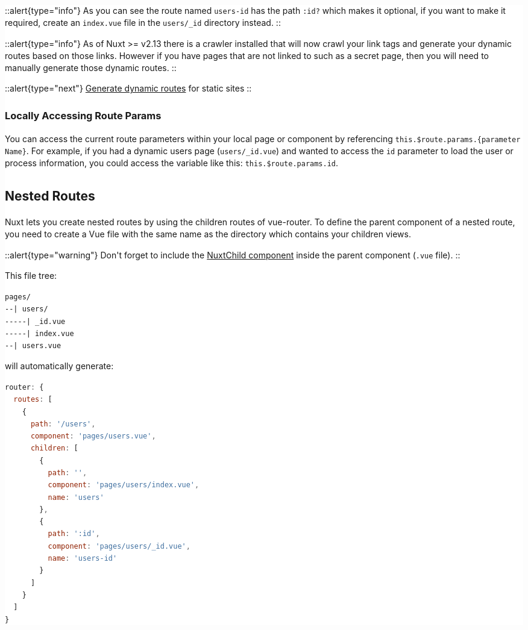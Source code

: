 ::alert{type="info"}
As you can see the route named `users-id` has the path `:id?` which makes it optional, if you want to make it required, create an `index.vue` file in the `users/_id` directory instead.
::

::alert{type="info"}
As of Nuxt >= v2.13 there is a crawler installed that will now crawl your link tags and generate your dynamic routes based on those links. However if you have pages that are not linked to such as a secret page, then you will need to manually generate those dynamic routes.
::

::alert{type="next"}
[Generate dynamic routes](/___documentation___concepts/static-site-generation) for static sites
::

### Locally Accessing Route Params

You can access the current route parameters within your local page or component by referencing `this.$route.params.{parameterName}`. For example, if you had a dynamic users page (`users/_id.vue`) and wanted to access the `id` parameter to load the user or process information, you could access the variable like this: `this.$route.params.id`.

## Nested Routes

Nuxt lets you create nested routes by using the children routes of vue-router. To define the parent component of a nested route, you need to create a Vue file with the same name as the directory which contains your children views.

::alert{type="warning"}
Don't forget to include the [NuxtChild component](/___documentation___features/nuxt-components#the-nuxtchild-component) inside the parent component (`.vue` file).
::

This file tree:

```
pages/
--| users/
-----| _id.vue
-----| index.vue
--| users.vue
```

will automatically generate:

```js
router: {
  routes: [
    {
      path: '/users',
      component: 'pages/users.vue',
      children: [
        {
          path: '',
          component: 'pages/users/index.vue',
          name: 'users'
        },
        {
          path: ':id',
          component: 'pages/users/_id.vue',
          name: 'users-id'
        }
      ]
    }
  ]
}
```
